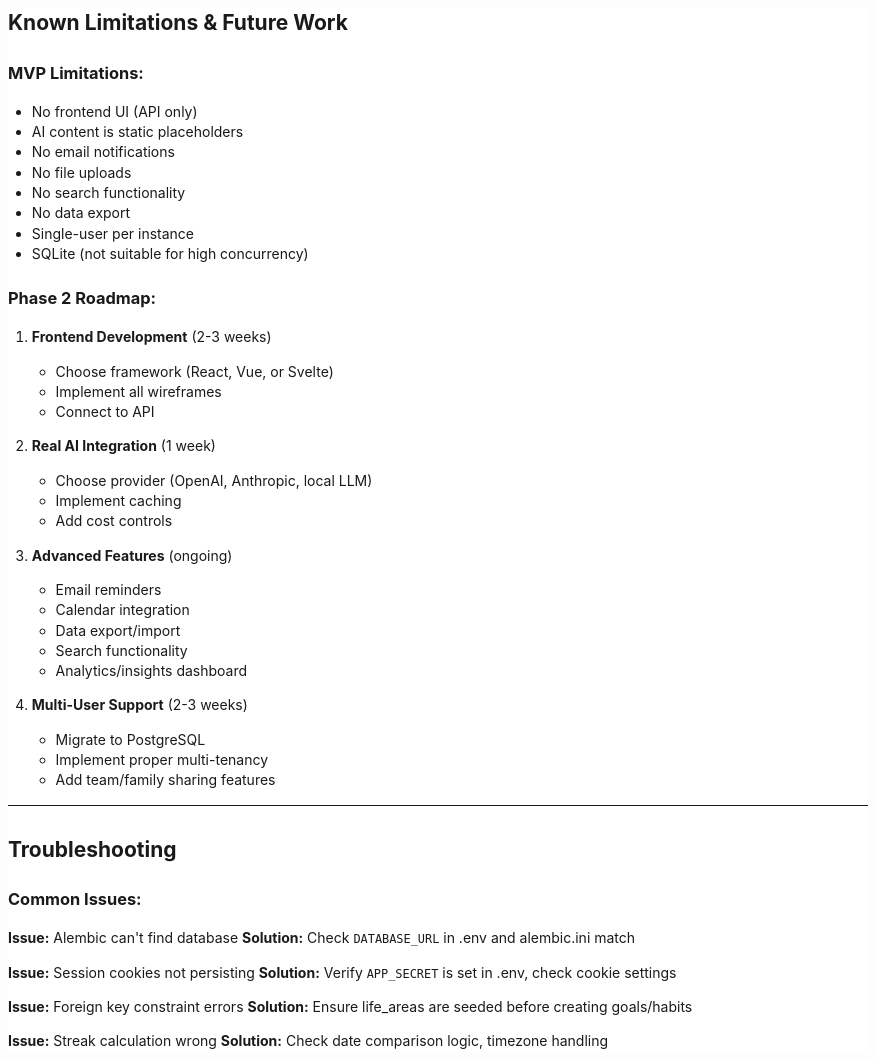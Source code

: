 
## Known Limitations & Future Work

### MVP Limitations:
- No frontend UI (API only)
- AI content is static placeholders
- No email notifications
- No file uploads
- No search functionality
- No data export
- Single-user per instance
- SQLite (not suitable for high concurrency)

### Phase 2 Roadmap:
1. **Frontend Development** (2-3 weeks)
   - Choose framework (React, Vue, or Svelte)
   - Implement all wireframes
   - Connect to API

2. **Real AI Integration** (1 week)
   - Choose provider (OpenAI, Anthropic, local LLM)
   - Implement caching
   - Add cost controls

3. **Advanced Features** (ongoing)
   - Email reminders
   - Calendar integration
   - Data export/import
   - Search functionality
   - Analytics/insights dashboard

4. **Multi-User Support** (2-3 weeks)
   - Migrate to PostgreSQL
   - Implement proper multi-tenancy
   - Add team/family sharing features

---

## Troubleshooting

### Common Issues:

**Issue:** Alembic can't find database
**Solution:** Check `DATABASE_URL` in .env and alembic.ini match

**Issue:** Session cookies not persisting
**Solution:** Verify `APP_SECRET` is set in .env, check cookie settings

**Issue:** Foreign key constraint errors
**Solution:** Ensure life_areas are seeded before creating goals/habits

**Issue:** Streak calculation wrong
**Solution:** Check date comparison logic, timezone handling
